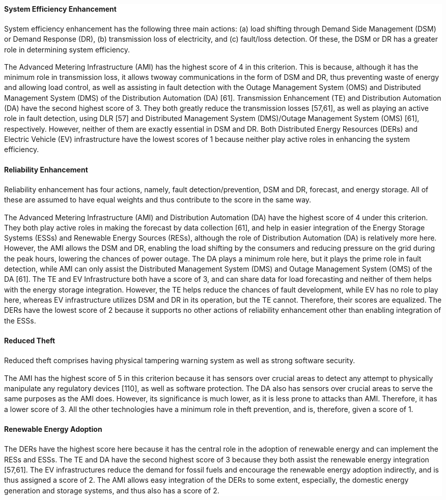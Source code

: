 
#### System Efficiency Enhancement

System efficiency enhancement has the following three main actions: (a) load shifting through Demand Side Management (DSM) or Demand Response (DR), (b) transmission loss of electricity, and (c) fault/loss detection. Of these, the DSM or DR has a greater role in determining system efficiency.

The Advanced Metering Infrastructure (AMI) has the highest score of 4 in this criterion. This is because, although it has the minimum role in transmission loss, it allows twoway communications in the form of DSM and DR, thus preventing waste of energy and allowing load control, as well as assisting in fault detection with the Outage Management System (OMS) and Distributed Management System (DMS) of the Distribution Automation (DA) [61]. Transmission Enhancement (TE) and Distribution Automation (DA) have the second highest score of 3. They both greatly reduce the transmission losses [57,61], as well as playing an active role in fault detection, using DLR [57] and Distributed Management System (DMS)/Outage Management System (OMS) [61], respectively. However, neither of them are exactly essential in DSM and DR. Both Distributed Energy Resources (DERs) and Electric Vehicle (EV) infrastructure have the lowest scores of 1 because neither play active roles in enhancing the system efficiency.


#### Reliability Enhancement

Reliability enhancement has four actions, namely, fault detection/prevention, DSM and DR, forecast, and energy storage. All of these are assumed to have equal weights and thus contribute to the score in the same way.

The Advanced Metering Infrastructure (AMI) and Distribution Automation (DA) have the highest score of 4 under this criterion. They both play active roles in making the forecast by data collection [61], and help in easier integration of the Energy Storage Systems (ESSs) and Renewable Energy Sources (RESs), although the role of Distribution Automation (DA) is relatively more here. However, the AMI allows the DSM and DR, enabling the load shifting by the consumers and reducing pressure on the grid during the peak hours, lowering the chances of power outage. The DA plays a minimum role here, but it plays the prime role in fault detection, while AMI can only assist the Distributed Management System (DMS) and Outage Management System (OMS) of the DA [61]. The TE and EV Infrastructure both have a score of 3, and can share data for load forecasting and neither of them helps with the energy storage integration. However, the TE helps reduce the chances of fault development, while EV has no role to play here, whereas EV infrastructure utilizes DSM and DR in its operation, but the TE cannot. Therefore, their scores are equalized. The DERs have the lowest score of 2 because it supports no other actions of reliability enhancement other than enabling integration of the ESSs.


#### Reduced Theft

Reduced theft comprises having physical tampering warning system as well as strong software security.

The AMI has the highest score of 5 in this criterion because it has sensors over crucial areas to detect any attempt to physically manipulate any regulatory devices [110], as well as software protection. The DA also has sensors over crucial areas to serve the same purposes as the AMI does. However, its significance is much lower, as it is less prone to attacks than AMI. Therefore, it has a lower score of 3. All the other technologies have a minimum role in theft prevention, and is, therefore, given a score of 1.


#### Renewable Energy Adoption

The DERs have the highest score here because it has the central role in the adoption of renewable energy and can implement the RESs and ESSs. The TE and DA have the second highest score of 3 because they both assist the renewable energy integration [57,61]. The EV infrastructures reduce the demand for fossil fuels and encourage the renewable energy adoption indirectly, and is thus assigned a score of 2. The AMI allows easy integration of the DERs to some extent, especially, the domestic energy generation and storage systems, and thus also has a score of 2.
